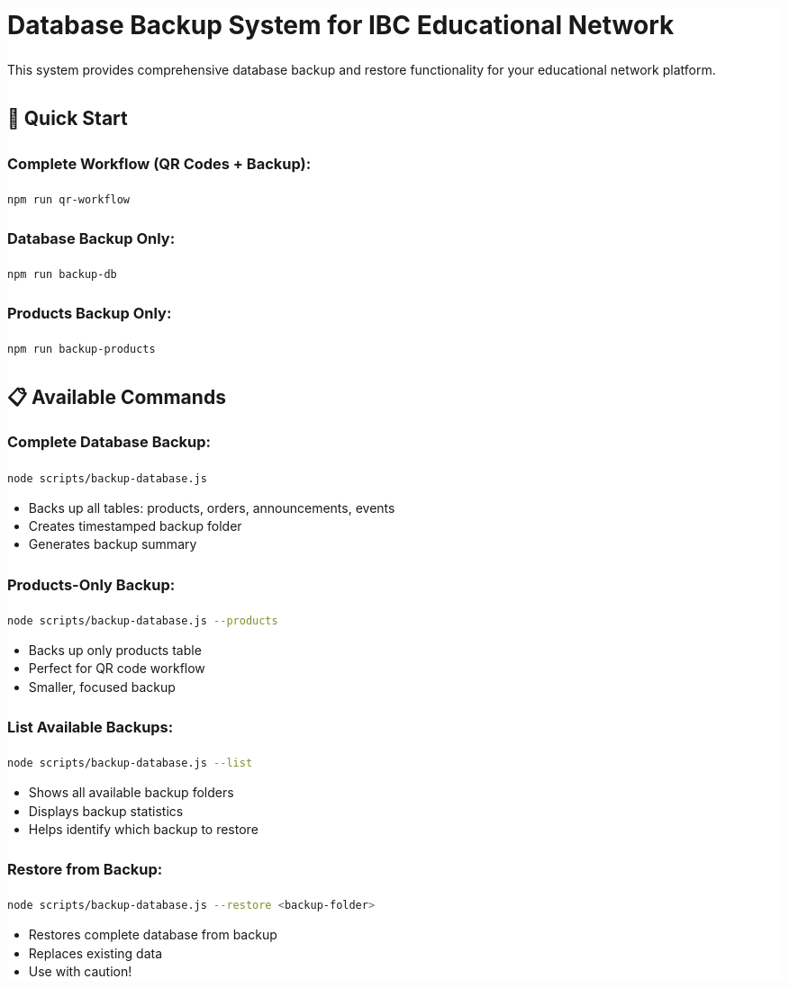 # Database Backup System for IBC Educational Network

This system provides comprehensive database backup and restore functionality for your educational network platform.

## 🚀 Quick Start

### Complete Workflow (QR Codes + Backup):
```bash
npm run qr-workflow
```

### Database Backup Only:
```bash
npm run backup-db
```

### Products Backup Only:
```bash
npm run backup-products
```

## 📋 Available Commands

### **Complete Database Backup:**
```bash
node scripts/backup-database.js
```
- Backs up all tables: products, orders, announcements, events
- Creates timestamped backup folder
- Generates backup summary

### **Products-Only Backup:**
```bash
node scripts/backup-database.js --products
```
- Backs up only products table
- Perfect for QR code workflow
- Smaller, focused backup

### **List Available Backups:**
```bash
node scripts/backup-database.js --list
```
- Shows all available backup folders
- Displays backup statistics
- Helps identify which backup to restore

### **Restore from Backup:**
```bash
node scripts/backup-database.js --restore <backup-folder>
```
- Restores complete database from backup
- Replaces existing data
- Use with caution!
